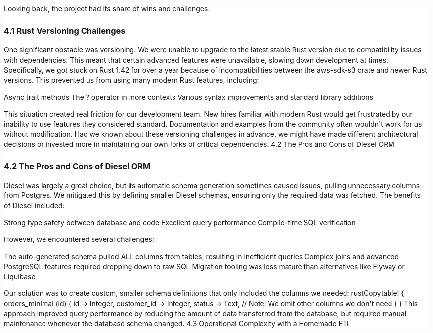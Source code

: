    Looking back, the project had its share of wins and challenges.

###  <span id="rust-versions">4.1 Rust Versioning Challenges</span>

   One significant obstacle was versioning. We were unable to upgrade to the latest stable Rust version due to compatibility issues with dependencies. This meant that certain advanced features were unavailable, slowing down development at times.
   Specifically, we got stuck on Rust 1.42 for over a year because of incompatibilities between the aws-sdk-s3 crate and newer Rust versions. This prevented us from using many modern Rust features, including:

Async trait methods
The ? operator in more contexts
Various syntax improvements and standard library additions

This situation created real friction for our development team. New hires familiar with modern Rust would get frustrated by our inability to use features they considered standard. Documentation and examples from the community often wouldn't work for us without modification.
Had we known about these versioning challenges in advance, we might have made different architectural decisions or invested more in maintaining our own forks of critical dependencies.
4.2 The Pros and Cons of Diesel ORM

###  <span id="orm-pros-cons">4.2 The Pros and Cons of Diesel ORM</span>


Diesel was largely a great choice, but its automatic schema generation sometimes caused issues, pulling unnecessary columns from Postgres. We mitigated this by defining smaller Diesel schemas, ensuring only the required data was fetched.
The benefits of Diesel included:

Strong type safety between database and code
Excellent query performance
Compile-time SQL verification

However, we encountered several challenges:

The auto-generated schema pulled ALL columns from tables, resulting in inefficient queries
Complex joins and advanced PostgreSQL features required dropping down to raw SQL
Migration tooling was less mature than alternatives like Flyway or Liquibase

Our solution was to create custom, smaller schema definitions that only included the columns we needed:
rustCopytable! {
orders_minimal (id) {
id -> Integer,
customer_id -> Integer,
status -> Text,
// Note: We omit other columns we don't need
}
}
This approach improved query performance by reducing the amount of data transferred from the database, but required manual maintenance whenever the database schema changed.
4.3 Operational Complexity with a Homemade ETL
